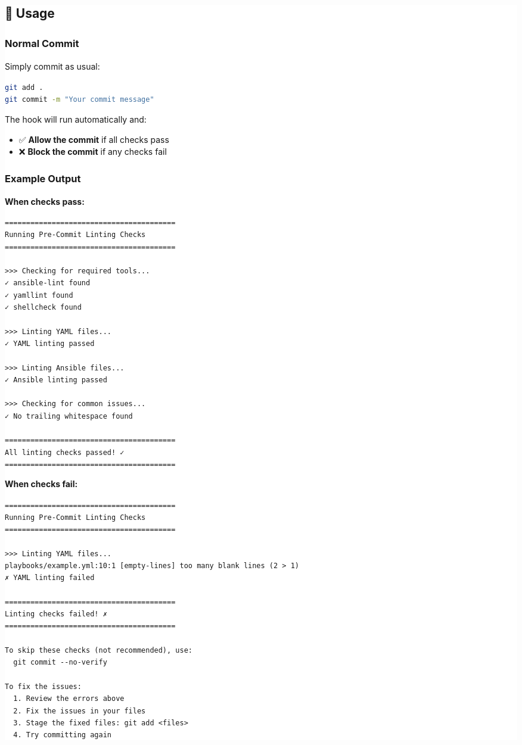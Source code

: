 
## 🎯 Usage

### Normal Commit
Simply commit as usual:
```bash
git add .
git commit -m "Your commit message"
```

The hook will run automatically and:
- ✅ **Allow the commit** if all checks pass
- ❌ **Block the commit** if any checks fail

### Example Output

**When checks pass:**
```
========================================
Running Pre-Commit Linting Checks
========================================

>>> Checking for required tools...
✓ ansible-lint found
✓ yamllint found
✓ shellcheck found

>>> Linting YAML files...
✓ YAML linting passed

>>> Linting Ansible files...
✓ Ansible linting passed

>>> Checking for common issues...
✓ No trailing whitespace found

========================================
All linting checks passed! ✓
========================================
```

**When checks fail:**
```
========================================
Running Pre-Commit Linting Checks
========================================

>>> Linting YAML files...
playbooks/example.yml:10:1 [empty-lines] too many blank lines (2 > 1)
✗ YAML linting failed

========================================
Linting checks failed! ✗
========================================

To skip these checks (not recommended), use:
  git commit --no-verify

To fix the issues:
  1. Review the errors above
  2. Fix the issues in your files
  3. Stage the fixed files: git add <files>
  4. Try committing again
```
